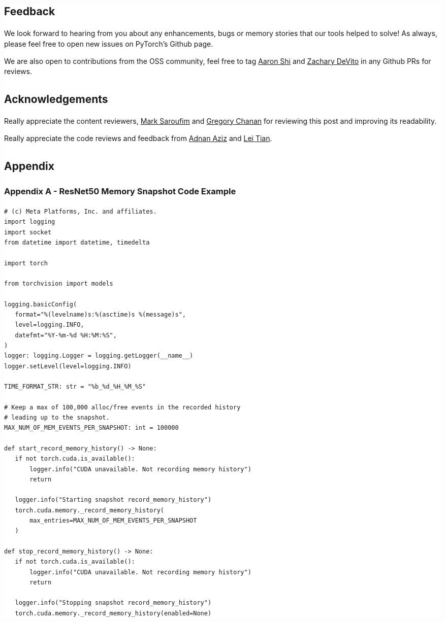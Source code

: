 
## Feedback

We look forward to hearing from you about any enhancements, bugs or memory stories that our tools helped to solve! As always, please feel free to open new issues on PyTorch’s Github page.

We are also open to contributions from the OSS community, feel free to tag [Aaron Shi](https://github.com/aaronenyeshi) and [Zachary DeVito](https://github.com/zdevito) in any Github PRs for reviews.


## Acknowledgements

Really appreciate the content reviewers, [Mark Saroufim](mailto:marksaroufim@meta.com) and [Gregory Chanan](mailto:gchanan@meta.com) for reviewing this post and improving its readability.

Really appreciate the code reviews and feedback from [Adnan Aziz](mailto:adnanaziz@meta.com) and [Lei Tian](mailto:ltian@meta.com).

## Appendix


### Appendix A - ResNet50 Memory Snapshot Code Example


```
# (c) Meta Platforms, Inc. and affiliates. 
import logging
import socket
from datetime import datetime, timedelta

import torch

from torchvision import models

logging.basicConfig(
   format="%(levelname)s:%(asctime)s %(message)s",
   level=logging.INFO,
   datefmt="%Y-%m-%d %H:%M:%S",
)
logger: logging.Logger = logging.getLogger(__name__)
logger.setLevel(level=logging.INFO)

TIME_FORMAT_STR: str = "%b_%d_%H_%M_%S"

# Keep a max of 100,000 alloc/free events in the recorded history
# leading up to the snapshot.
MAX_NUM_OF_MEM_EVENTS_PER_SNAPSHOT: int = 100000

def start_record_memory_history() -> None:
   if not torch.cuda.is_available():
       logger.info("CUDA unavailable. Not recording memory history")
       return

   logger.info("Starting snapshot record_memory_history")
   torch.cuda.memory._record_memory_history(
       max_entries=MAX_NUM_OF_MEM_EVENTS_PER_SNAPSHOT
   )

def stop_record_memory_history() -> None:
   if not torch.cuda.is_available():
       logger.info("CUDA unavailable. Not recording memory history")
       return

   logger.info("Stopping snapshot record_memory_history")
   torch.cuda.memory._record_memory_history(enabled=None)
```